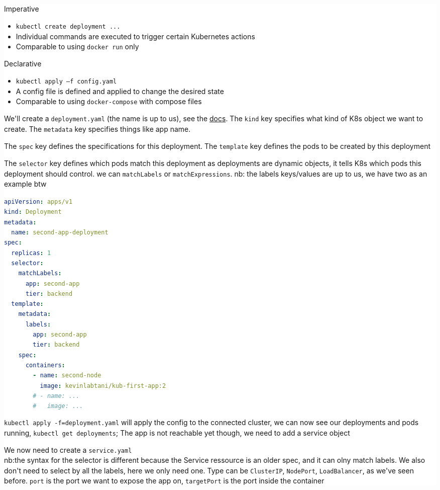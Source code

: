 Imperative

- `kubectl create deployment ...`
- Individual commands are executed to trigger certain Kubernetes actions
- Comparable to using `docker run` only

Declarative

- `kubectl apply –f config.yaml`
- A config file is defined and applied to change the desired state
- Comparable to using `docker-compose` with compose files

We'll create a `deployment.yaml` (the name is up to us), see the [docs](https://kubernetes.io/docs/reference/generated/kubernetes-api/v1.19/#deployment-v1-apps). The `kind` key specifies what kind of K8s object we want to create. The `metadata` key specifies things like app name.

The `spec` key defines the specifications for this deployment. The `template` key defines the pods to be created by this deployment

The `selector` key defines which pods match this deployment as deployments are dynamic objects, it tells K8s which pods this deployment should control. we can `matchLabels` or `matchExpressions`. nb: the labels keys/values are up to us, we have two as an example btw

```yaml
apiVersion: apps/v1
kind: Deployment
metadata:
  name: second-app-deployment
spec:
  replicas: 1
  selector:
    matchLabels:
      app: second-app
      tier: backend
  template:
    metadata:
      labels:
        app: second-app
        tier: backend
    spec:
      containers:
        - name: second-node
          image: kevinlabtani/kub-first-app:2
        # - name: ...
        #   image: ...
```

`kubectl apply -f=deployment.yaml` will apply the config to the connected cluster, we can now see our deployments and pods running, `kubectl get deployments`; The app is not reachable yet though, we need to add a service object

We now need to create a `service.yaml`  
nb:the syntax for the selector is different because the Service ressource is an older spec, and it can olny match labels. We also don't need to select by all the labels, here we only need one. Type can be `ClusterIP`, `NodePort`, `LoadBalancer`, as we've seen before. `port` is the port we want to expose the app on, `targetPort` is the port inside the container
